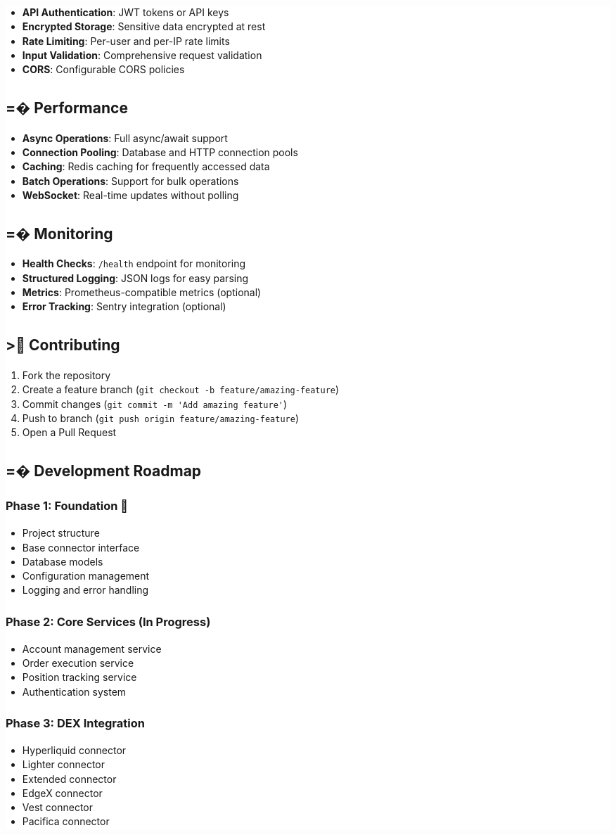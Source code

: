 - **API Authentication**: JWT tokens or API keys
- **Encrypted Storage**: Sensitive data encrypted at rest
- **Rate Limiting**: Per-user and per-IP rate limits
- **Input Validation**: Comprehensive request validation
- **CORS**: Configurable CORS policies

## =� Performance

- **Async Operations**: Full async/await support
- **Connection Pooling**: Database and HTTP connection pools
- **Caching**: Redis caching for frequently accessed data
- **Batch Operations**: Support for bulk operations
- **WebSocket**: Real-time updates without polling

## =� Monitoring

- **Health Checks**: `/health` endpoint for monitoring
- **Structured Logging**: JSON logs for easy parsing
- **Metrics**: Prometheus-compatible metrics (optional)
- **Error Tracking**: Sentry integration (optional)

## > Contributing

1. Fork the repository
2. Create a feature branch (`git checkout -b feature/amazing-feature`)
3. Commit changes (`git commit -m 'Add amazing feature'`)
4. Push to branch (`git push origin feature/amazing-feature`)
5. Open a Pull Request

## =� Development Roadmap

### Phase 1: Foundation 
- Project structure
- Base connector interface
- Database models
- Configuration management
- Logging and error handling

### Phase 2: Core Services (In Progress)
- Account management service
- Order execution service
- Position tracking service
- Authentication system

### Phase 3: DEX Integration
- Hyperliquid connector
- Lighter connector
- Extended connector
- EdgeX connector
- Vest connector
- Pacifica connector
